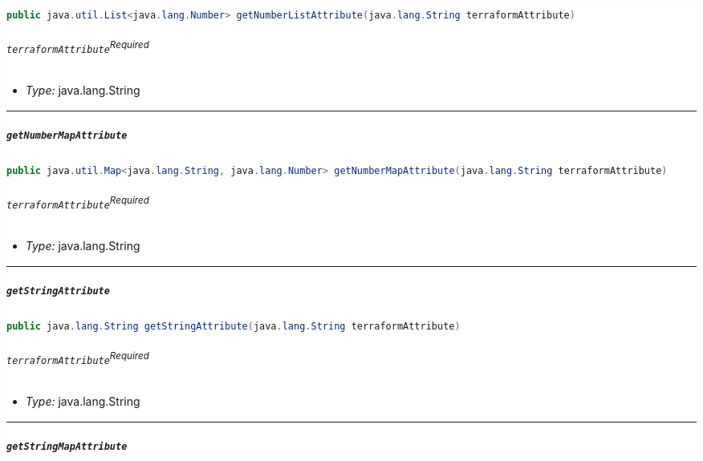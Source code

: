 ```java
public java.util.List<java.lang.Number> getNumberListAttribute(java.lang.String terraformAttribute)
```

###### `terraformAttribute`<sup>Required</sup> <a name="terraformAttribute" id="@cdktf/provider-azurerm.dataAzurermVirtualNetworkGatewayConnection.DataAzurermVirtualNetworkGatewayConnectionIpsecPolicyOutputReference.getNumberListAttribute.parameter.terraformAttribute"></a>

- *Type:* java.lang.String

---

##### `getNumberMapAttribute` <a name="getNumberMapAttribute" id="@cdktf/provider-azurerm.dataAzurermVirtualNetworkGatewayConnection.DataAzurermVirtualNetworkGatewayConnectionIpsecPolicyOutputReference.getNumberMapAttribute"></a>

```java
public java.util.Map<java.lang.String, java.lang.Number> getNumberMapAttribute(java.lang.String terraformAttribute)
```

###### `terraformAttribute`<sup>Required</sup> <a name="terraformAttribute" id="@cdktf/provider-azurerm.dataAzurermVirtualNetworkGatewayConnection.DataAzurermVirtualNetworkGatewayConnectionIpsecPolicyOutputReference.getNumberMapAttribute.parameter.terraformAttribute"></a>

- *Type:* java.lang.String

---

##### `getStringAttribute` <a name="getStringAttribute" id="@cdktf/provider-azurerm.dataAzurermVirtualNetworkGatewayConnection.DataAzurermVirtualNetworkGatewayConnectionIpsecPolicyOutputReference.getStringAttribute"></a>

```java
public java.lang.String getStringAttribute(java.lang.String terraformAttribute)
```

###### `terraformAttribute`<sup>Required</sup> <a name="terraformAttribute" id="@cdktf/provider-azurerm.dataAzurermVirtualNetworkGatewayConnection.DataAzurermVirtualNetworkGatewayConnectionIpsecPolicyOutputReference.getStringAttribute.parameter.terraformAttribute"></a>

- *Type:* java.lang.String

---

##### `getStringMapAttribute` <a name="getStringMapAttribute" id="@cdktf/provider-azurerm.dataAzurermVirtualNetworkGatewayConnection.DataAzurermVirtualNetworkGatewayConnectionIpsecPolicyOutputReference.getStringMapAttribute"></a>
